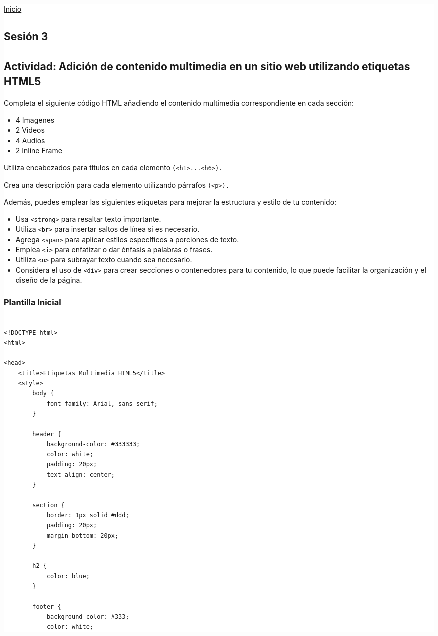 
[Inicio](./index.md)

## Sesión 3 




## Actividad: Adición de contenido multimedia en un sitio web utilizando etiquetas HTML5
Completa el siguiente código HTML añadiendo el contenido multimedia correspondiente en cada sección:

- 4 Imagenes
- 2 Videos
- 4 Audios
- 2 Inline Frame

Utiliza encabezados para títulos en cada elemento  ``` (<h1>...<h6>).  ```

Crea una descripción para cada elemento utilizando párrafos ``` (<p>). ```

Además, puedes emplear las siguientes etiquetas para mejorar la estructura y estilo de tu contenido:

- Usa ``` <strong> ``` para resaltar texto importante.
- Utiliza ``` <br> ``` para insertar saltos de línea si es necesario.
- Agrega ``` <span> ``` para aplicar estilos específicos a porciones de texto.
- Emplea ``` <i> ``` para enfatizar o dar énfasis a palabras o frases.
- Utiliza ``` <u> ``` para subrayar texto cuando sea necesario.
- Considera el uso de ``` <div> ``` para crear secciones o contenedores para tu contenido, lo que puede facilitar la organización y el diseño de la página.

### Plantilla Inicial

```

<!DOCTYPE html>
<html>

<head>
    <title>Etiquetas Multimedia HTML5</title>
    <style>
        body {
            font-family: Arial, sans-serif;
        }

        header {
            background-color: #333333;
            color: white;
            padding: 20px;
            text-align: center;
        }

        section {
            border: 1px solid #ddd;
            padding: 20px;
            margin-bottom: 20px;
        }

        h2 {
            color: blue;
        }

        footer {
            background-color: #333;
            color: white;
```